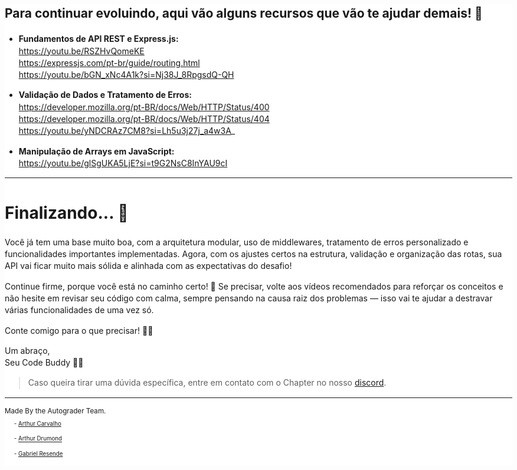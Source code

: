 
## Para continuar evoluindo, aqui vão alguns recursos que vão te ajudar demais! 🚀

- **Fundamentos de API REST e Express.js:**  
  https://youtu.be/RSZHvQomeKE  
  https://expressjs.com/pt-br/guide/routing.html  
  https://youtu.be/bGN_xNc4A1k?si=Nj38J_8RpgsdQ-QH

- **Validação de Dados e Tratamento de Erros:**  
  https://developer.mozilla.org/pt-BR/docs/Web/HTTP/Status/400  
  https://developer.mozilla.org/pt-BR/docs/Web/HTTP/Status/404  
  https://youtu.be/yNDCRAz7CM8?si=Lh5u3j27j_a4w3A_

- **Manipulação de Arrays em JavaScript:**  
  https://youtu.be/glSgUKA5LjE?si=t9G2NsC8InYAU9cI

---

# Finalizando... 🎉

Você já tem uma base muito boa, com a arquitetura modular, uso de middlewares, tratamento de erros personalizado e funcionalidades importantes implementadas. Agora, com os ajustes certos na estrutura, validação e organização das rotas, sua API vai ficar muito mais sólida e alinhada com as expectativas do desafio!

Continue firme, porque você está no caminho certo! 💪 Se precisar, volte aos vídeos recomendados para reforçar os conceitos e não hesite em revisar seu código com calma, sempre pensando na causa raiz dos problemas — isso vai te ajudar a destravar várias funcionalidades de uma vez só.

Conte comigo para o que precisar! 🚀✨

Um abraço,  
Seu Code Buddy 🤖💙

> Caso queira tirar uma dúvida específica, entre em contato com o Chapter no nosso [discord](https://discord.gg/DryuHVnz).



---
<sup>Made By the Autograder Team.</sup><br>&nbsp;&nbsp;&nbsp;&nbsp;<sup><sup>- [Arthur Carvalho](https://github.com/ArthurCRodrigues)</sup></sup><br>&nbsp;&nbsp;&nbsp;&nbsp;<sup><sup>- [Arthur Drumond](https://github.com/drumondpucminas)</sup></sup><br>&nbsp;&nbsp;&nbsp;&nbsp;<sup><sup>- [Gabriel Resende](https://github.com/gnvr29)</sup></sup>